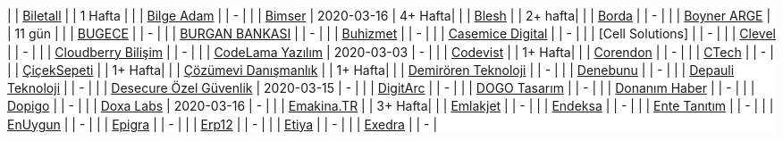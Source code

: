 |     | [Biletall](https://www.biletall.com/)                      |                | 1 Hafta |
|     | [Bilge Adam](https://www.bilgeadam.com/)                   |                | -       |
|     | [Bimser](https://www.bimser.com/)                          |   2020-03-16   | 4+ Hafta|
|     | [Blesh](https://www.blesh.com/)                            |                | 2+ hafta|
|     | [Borda](https://www.bordatech.com/)                        |                | -       |
|     | [Boyner ARGE](https://www.boyner.com.tr)                   |                | 11 gün  |
|     | [BUGECE](https://bugece.co)                                |                | -       |
|     | [BURGAN BANKASI](https://www.burgan.com.tr/)               |                | -       |
|     | [Buhizmet](https://buhizmet.com)                           |                | -       |
|     | [Casemice Digital](https://casemice.com)                   |                | -       |
|     | [Cell Solutions]                                           |                | -       |
|     | [Clevel](http://clevel.team)                               |                | -       |
|     | [Cloudberry Bilişim](http://cloudberry.com.tr)             |                | -       |
|     | [CodeLama Yazılım](http://codelama.com.tr)                 | 2020-03-03     | -       |
|     | [Codevist](https://codevist.com)                           |                | 1+ Hafta|
|     | [Corendon](https://www.corendonairlines.com)               |                | -       |
|     | [CTech](http://ctech.com.tr/)                              |                | -       |
|     | [ÇiçekSepeti](https://ciceksepeti.com)                     |                | 1+ Hafta|
|     | [Çözümevi Danışmanlık](https://www.cozumevi.com)           |                | 1+ Hafta|
|     | [Demirören Teknoloji](https://www.demirorenteknoloji.com/) |                | -       |
|     | [Denebunu](https://denebunu.com/)                          |                | -       |
|     | [Depauli Teknoloji](https://herrenausstatter.de)           |                | -       |
|     | [Desecure Özel Güvenlik](https://desecure.com.tr/)         | 2020-03-15     | -       |
|     | [DigitArc](https://digitarc.net)                           |                | -       |
|     | [DOGO Tasarım](https://www.dogostore.com/)                 |                | -       |
|     | [Donanım Haber](https://www.donanimhaber.com/)             |                | -       |
|     | [Dopigo](https://www.dopigo.com/)                          |                | -       |
|     | [Doxa Labs](https://doxalabs.co.uk)                        | 2020-03-16     | -       |
|     | [Emakina.TR](https://www.emakina.com.tr)                   |                | 3+ Hafta|
|     | [Emlakjet](https://www.emlakjet.com)                       |                | -       |
|     | [Endeksa](https://www.endeksa.com)                         |                | -       |
|     | [Ente Tanıtım](http://entetanitim.com)                     |                | -       |
|     | [EnUygun](https://enuygun.com)                             |                | -       |
|     | [Epigra](https://epigra.com)                               |                | -       |
|     | [Erp12](http://erp12.com.tr)                               |                | -       |
|     | [Etiya](https://etiya.com)                                 |                | -       |
|     | [Exedra](https://exedra.com.tr)                            |                | -       |